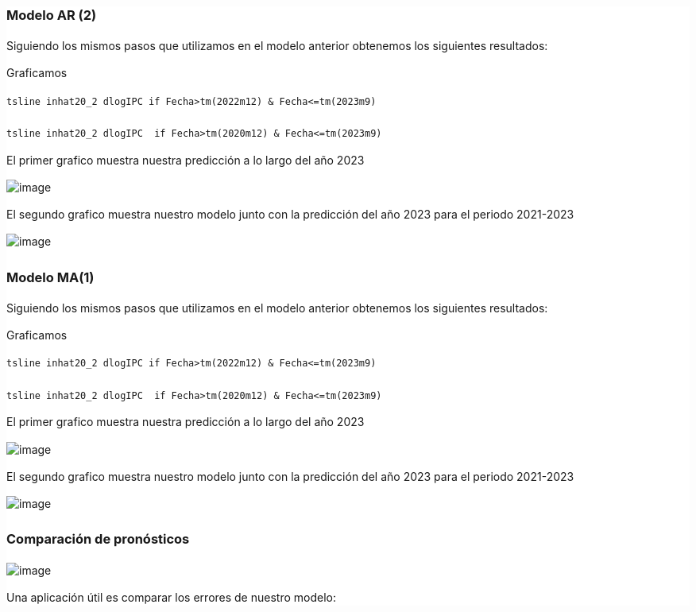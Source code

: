 

### Modelo AR (2)

Siguiendo los mismos pasos que utilizamos en el modelo anterior obtenemos los siguientes resultados:


Graficamos

```
tsline inhat20_2 dlogIPC if Fecha>tm(2022m12) & Fecha<=tm(2023m9)

tsline inhat20_2 dlogIPC  if Fecha>tm(2020m12) & Fecha<=tm(2023m9)
```

El primer grafico muestra nuestra predicción a lo largo del año 2023

![image](https://github.com/lucassebaord29/PracticaEconMontesRojas/assets/67765423/2d69141c-99ba-4043-bdba-cfc3ec66b437)


El segundo grafico muestra nuestro modelo junto con la predicción del año 2023 para el periodo 2021-2023

![image](https://github.com/lucassebaord29/PracticaEconMontesRojas/assets/67765423/45779042-54e0-41f5-96cc-5d64627e0332)


### Modelo MA(1)

Siguiendo los mismos pasos que utilizamos en el modelo anterior obtenemos los siguientes resultados:


Graficamos

```
tsline inhat20_2 dlogIPC if Fecha>tm(2022m12) & Fecha<=tm(2023m9)

tsline inhat20_2 dlogIPC  if Fecha>tm(2020m12) & Fecha<=tm(2023m9)
```

El primer grafico muestra nuestra predicción a lo largo del año 2023

![image](https://github.com/lucassebaord29/PracticaEconMontesRojas/assets/67765423/bd997b5b-0e13-4cb4-bf3d-c06f15d2786b)


El segundo grafico muestra nuestro modelo junto con la predicción del año 2023 para el periodo 2021-2023

![image](https://github.com/lucassebaord29/PracticaEconMontesRojas/assets/67765423/3d00234f-ef12-4036-8ea1-1e2814593a1e)



### Comparación de pronósticos

![image](https://github.com/lucassebaord29/PracticaEconMontesRojas/assets/67765423/a024a784-6414-46ad-9763-b438140a44ed)


Una aplicación útil es comparar los errores de nuestro modelo:
